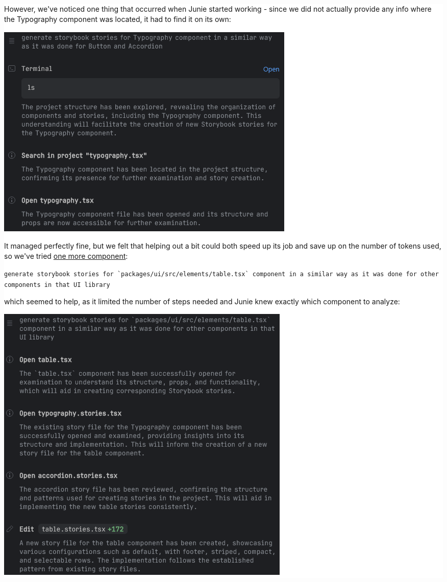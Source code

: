 However, we've noticed one thing that occurred when Junie started working - since we did not actually provide any info where the Typography component was located, it had to find it on its own:

![junie project search](junie-ls.png)

It managed perfectly fine, but we felt that helping out a bit could both speed up its job and save up on the number of tokens used, so we've tried [one more component](https://storybook-dxp.openselfservice.com/?path=/story/elements-table--default):

```
generate storybook stories for `packages/ui/src/elements/table.tsx` component in a similar way as it was done for other components in that UI library
```

which seemed to help, as it limited the number of steps needed and Junie knew exactly which component to analyze:

![junie prompt with a specific location](junie-location-prompt.png)
